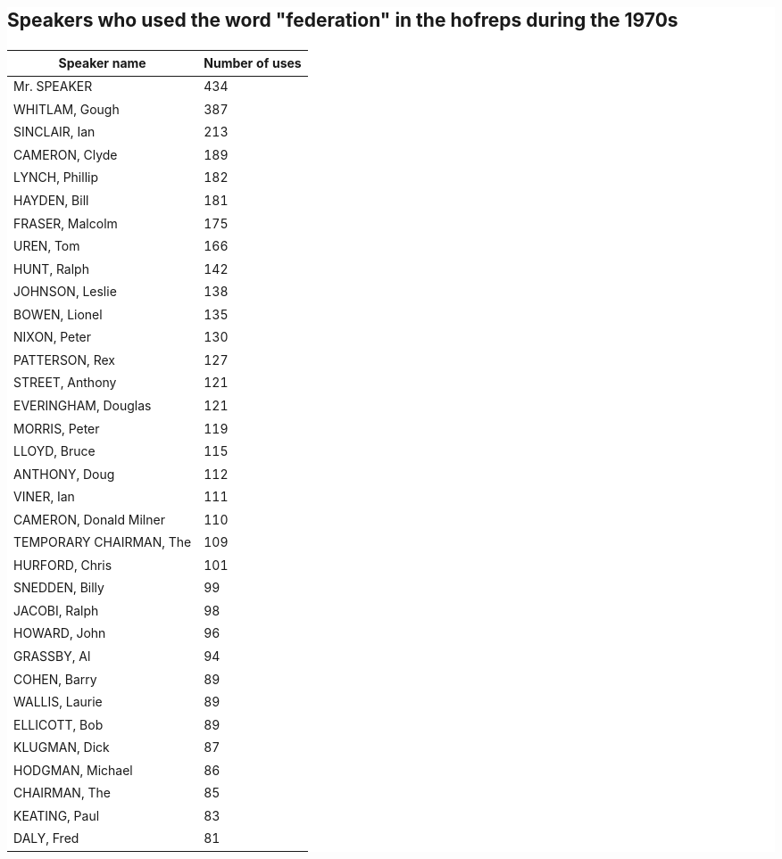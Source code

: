 ## Speakers who used the word "federation" in the hofreps during the 1970s

| Speaker name | Number of uses |
|--------------|----------------|
|Mr. SPEAKER|434|
|WHITLAM, Gough|387|
|SINCLAIR, Ian|213|
|CAMERON, Clyde|189|
|LYNCH, Phillip|182|
|HAYDEN, Bill|181|
|FRASER, Malcolm|175|
|UREN, Tom|166|
|HUNT, Ralph|142|
|JOHNSON, Leslie|138|
|BOWEN, Lionel|135|
|NIXON, Peter|130|
|PATTERSON, Rex|127|
|STREET, Anthony|121|
|EVERINGHAM, Douglas|121|
|MORRIS, Peter|119|
|LLOYD, Bruce|115|
|ANTHONY, Doug|112|
|VINER, Ian|111|
|CAMERON, Donald Milner|110|
|TEMPORARY CHAIRMAN, The|109|
|HURFORD, Chris|101|
|SNEDDEN, Billy|99|
|JACOBI, Ralph|98|
|HOWARD, John|96|
|GRASSBY, Al|94|
|COHEN, Barry|89|
|WALLIS, Laurie|89|
|ELLICOTT, Bob|89|
|KLUGMAN, Dick|87|
|HODGMAN, Michael|86|
|CHAIRMAN, The|85|
|KEATING, Paul|83|
|DALY, Fred|81|
